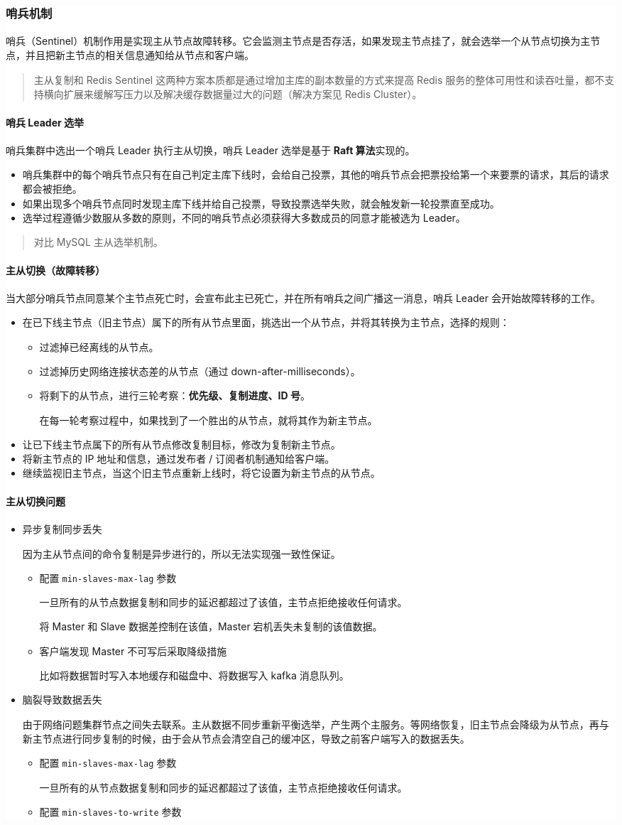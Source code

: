 

### 哨兵机制

哨兵（Sentinel）机制作用是实现主从节点故障转移。它会监测主节点是否存活，如果发现主节点挂了，就会选举一个从节点切换为主节点，并且把新主节点的相关信息通知给从节点和客户端。

> 主从复制和 Redis Sentinel 这两种⽅案本质都是通过增加主库的副本数量的⽅式来提⾼ Redis 服务的整体可⽤性和读吞吐量，都不⽀持横向扩展来缓解写压⼒以及解决缓存数据量过⼤的问题（解决方案见 Redis Cluster）。

#### 哨兵 Leader 选举

哨兵集群中选出一个哨兵 Leader 执行主从切换，哨兵 Leader 选举是基于 **Raft 算法**实现的。

- 哨兵集群中的每个哨兵节点只有在自己判定主库下线时，会给自己投票，其他的哨兵节点会把票投给第一个来要票的请求，其后的请求都会被拒绝。
- 如果出现多个哨兵节点同时发现主库下线并给自己投票，导致投票选举失败，就会触发新一轮投票直至成功。
- 选举过程遵循少数服从多数的原则，不同的哨兵节点必须获得大多数成员的同意才能被选为 Leader。

> 对比 MySQL 主从选举机制。

#### 主从切换（故障转移）

当大部分哨兵节点同意某个主节点死亡时，会宣布此主已死亡，并在所有哨兵之间广播这一消息，哨兵 Leader 会开始故障转移的工作。

- 在已下线主节点（旧主节点）属下的所有从节点里面，挑选出一个从节点，并将其转换为主节点，选择的规则：
  - 过滤掉已经离线的从节点。

  - 过滤掉历史网络连接状态差的从节点（通过 down-after-milliseconds）。

  - 将剩下的从节点，进行三轮考察：**优先级、复制进度、ID 号**。

    在每一轮考察过程中，如果找到了一个胜出的从节点，就将其作为新主节点。
- 让已下线主节点属下的所有从节点修改复制目标，修改为复制新主节点。
- 将新主节点的 IP 地址和信息，通过发布者 / 订阅者机制通知给客户端。
- 继续监视旧主节点，当这个旧主节点重新上线时，将它设置为新主节点的从节点。

#### 主从切换问题

- 异步复制同步丢失

  因为主从节点间的命令复制是异步进行的，所以无法实现强一致性保证。

  - 配置 `min-slaves-max-lag` 参数

    一旦所有的从节点数据复制和同步的延迟都超过了该值，主节点拒绝接收任何请求。

    将 Master 和 Slave 数据差控制在该值，Master 宕机丢失未复制的该值数据。

  - 客户端发现 Master 不可写后采取降级措施

    比如将数据暂时写入本地缓存和磁盘中、将数据写入 kafka 消息队列。

- 脑裂导致数据丢失

  由于网络问题集群节点之间失去联系。主从数据不同步重新平衡选举，产生两个主服务。等网络恢复，旧主节点会降级为从节点，再与新主节点进行同步复制的时候，由于会从节点会清空自己的缓冲区，导致之前客户端写入的数据丢失。

  - 配置 `min-slaves-max-lag` 参数

    一旦所有的从节点数据复制和同步的延迟都超过了该值，主节点拒绝接收任何请求。

  - 配置 `min-slaves-to-write` 参数

